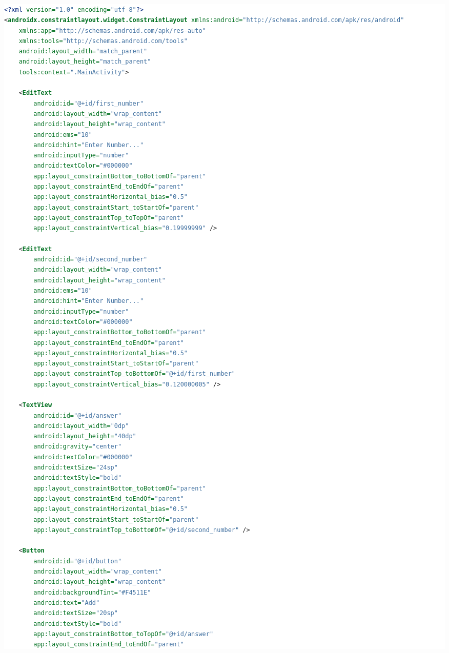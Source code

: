 ```Xml
<?xml version="1.0" encoding="utf-8"?>
<androidx.constraintlayout.widget.ConstraintLayout xmlns:android="http://schemas.android.com/apk/res/android"
    xmlns:app="http://schemas.android.com/apk/res-auto"
    xmlns:tools="http://schemas.android.com/tools"
    android:layout_width="match_parent"
    android:layout_height="match_parent"
    tools:context=".MainActivity">

    <EditText
        android:id="@+id/first_number"
        android:layout_width="wrap_content"
        android:layout_height="wrap_content"
        android:ems="10"
        android:hint="Enter Number..."
        android:inputType="number"
        android:textColor="#000000"
        app:layout_constraintBottom_toBottomOf="parent"
        app:layout_constraintEnd_toEndOf="parent"
        app:layout_constraintHorizontal_bias="0.5"
        app:layout_constraintStart_toStartOf="parent"
        app:layout_constraintTop_toTopOf="parent"
        app:layout_constraintVertical_bias="0.19999999" />

    <EditText
        android:id="@+id/second_number"
        android:layout_width="wrap_content"
        android:layout_height="wrap_content"
        android:ems="10"
        android:hint="Enter Number..."
        android:inputType="number"
        android:textColor="#000000"
        app:layout_constraintBottom_toBottomOf="parent"
        app:layout_constraintEnd_toEndOf="parent"
        app:layout_constraintHorizontal_bias="0.5"
        app:layout_constraintStart_toStartOf="parent"
        app:layout_constraintTop_toBottomOf="@+id/first_number"
        app:layout_constraintVertical_bias="0.120000005" />

    <TextView
        android:id="@+id/answer"
        android:layout_width="0dp"
        android:layout_height="40dp"
        android:gravity="center"
        android:textColor="#000000"
        android:textSize="24sp"
        android:textStyle="bold"
        app:layout_constraintBottom_toBottomOf="parent"
        app:layout_constraintEnd_toEndOf="parent"
        app:layout_constraintHorizontal_bias="0.5"
        app:layout_constraintStart_toStartOf="parent"
        app:layout_constraintTop_toBottomOf="@+id/second_number" />

    <Button
        android:id="@+id/button"
        android:layout_width="wrap_content"
        android:layout_height="wrap_content"
        android:backgroundTint="#F4511E"
        android:text="Add"
        android:textSize="20sp"
        android:textStyle="bold"
        app:layout_constraintBottom_toTopOf="@+id/answer"
        app:layout_constraintEnd_toEndOf="parent"
```